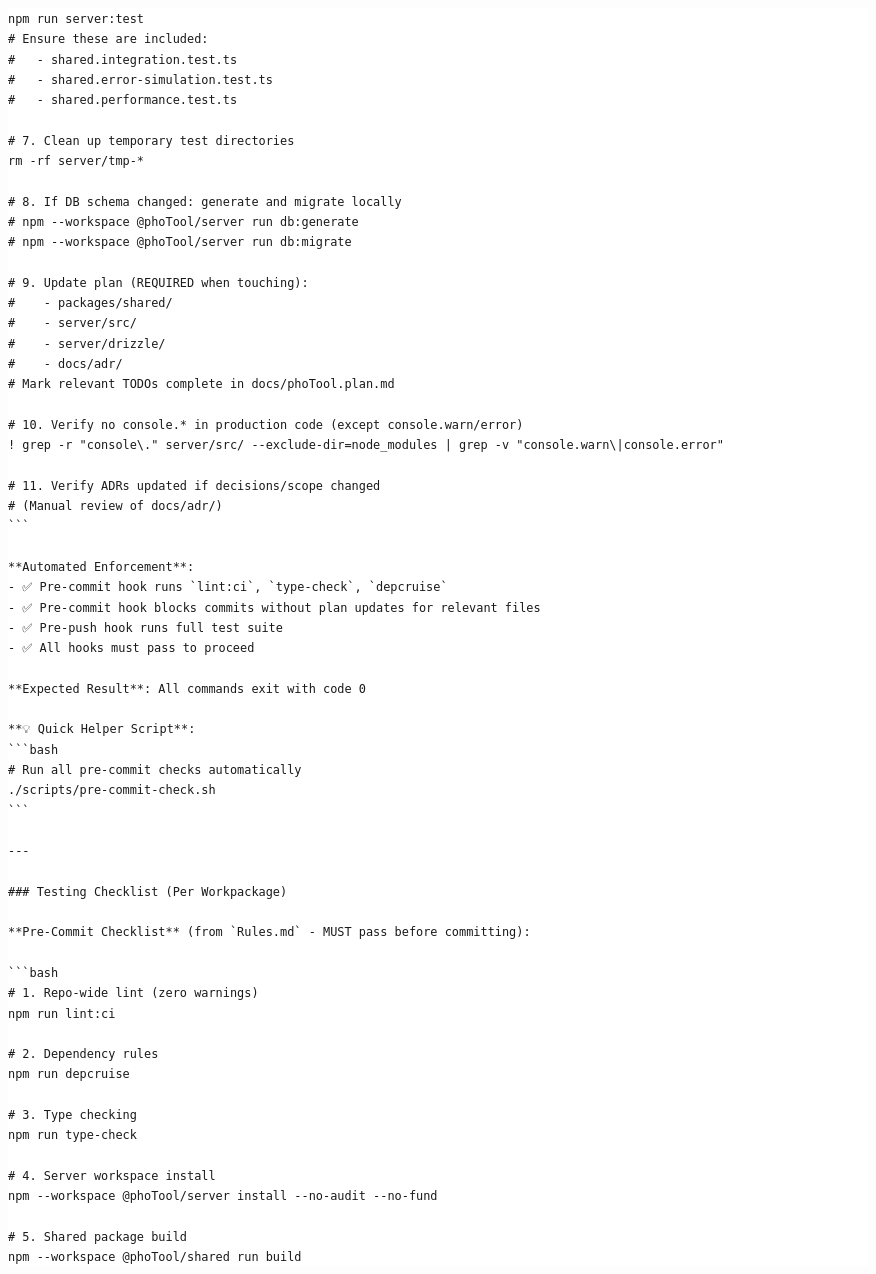 ````
npm run server:test
# Ensure these are included:
#   - shared.integration.test.ts
#   - shared.error-simulation.test.ts  
#   - shared.performance.test.ts

# 7. Clean up temporary test directories
rm -rf server/tmp-*

# 8. If DB schema changed: generate and migrate locally
# npm --workspace @phoTool/server run db:generate
# npm --workspace @phoTool/server run db:migrate

# 9. Update plan (REQUIRED when touching):
#    - packages/shared/
#    - server/src/
#    - server/drizzle/
#    - docs/adr/
# Mark relevant TODOs complete in docs/phoTool.plan.md

# 10. Verify no console.* in production code (except console.warn/error)
! grep -r "console\." server/src/ --exclude-dir=node_modules | grep -v "console.warn\|console.error"

# 11. Verify ADRs updated if decisions/scope changed
# (Manual review of docs/adr/)
```

**Automated Enforcement**:
- ✅ Pre-commit hook runs `lint:ci`, `type-check`, `depcruise`
- ✅ Pre-commit hook blocks commits without plan updates for relevant files
- ✅ Pre-push hook runs full test suite
- ✅ All hooks must pass to proceed

**Expected Result**: All commands exit with code 0

**💡 Quick Helper Script**: 
```bash
# Run all pre-commit checks automatically
./scripts/pre-commit-check.sh
```

---

### Testing Checklist (Per Workpackage)

**Pre-Commit Checklist** (from `Rules.md` - MUST pass before committing):

```bash
# 1. Repo-wide lint (zero warnings)
npm run lint:ci

# 2. Dependency rules
npm run depcruise

# 3. Type checking
npm run type-check

# 4. Server workspace install
npm --workspace @phoTool/server install --no-audit --no-fund

# 5. Shared package build
npm --workspace @phoTool/shared run build

````